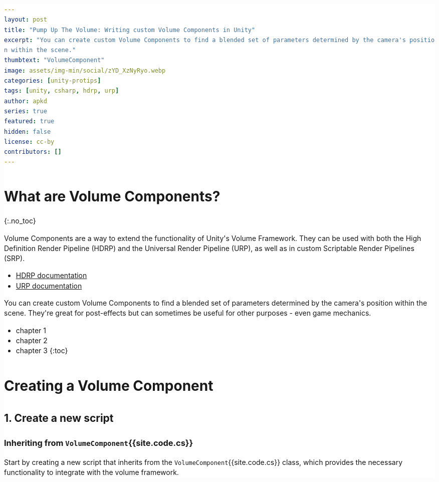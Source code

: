 ```yaml
---
layout: post
title: "Pump Up The Volume: Writing custom Volume Components in Unity"
excerpt: "You can create custom Volume Components to find a blended set of parameters determined by the camera's position within the scene."
thumbtext: "VolumeComponent"
image: assets/img-min/social/zYD_XzNyRyo.webp
categories: [unity-protips]
tags: [unity, csharp, hdrp, urp]
author: apkd
series: true
featured: true
hidden: false
license: cc-by
contributors: []
---
```


# What are Volume Components?
{:.no_toc}

Volume Components are a way to extend the functionality of Unity's Volume Framework. They can be used with both the High Definition Render Pipeline (HDRP) and the Universal Render Pipeline (URP), as well as in custom Scriptable Render Pipelines (SRP).

* [HDRP documentation](https://docs.unity3d.com/Packages/com.unity.render-pipelines.high-definition@16.0/manual/Volumes.html)
* [URP documentation](https://docs.unity3d.com/Packages/com.unity.render-pipelines.universal@16.0/manual/Volumes.html)

You can create custom Volume Components to find a blended set of parameters determined by the camera's position within the scene.
They're great for post-effects but can sometimes be useful for other purposes - even game mechanics.

* chapter 1
* chapter 2
* chapter 3
{:toc}

# Creating a Volume Component

## 1. Create a new script

### Inheriting from `VolumeComponent`{{site.code.cs}}

Start by creating a new script that inherits from the `VolumeComponent`{{site.code.cs}} class, which provides the necessary functionality to integrate with the volume framework.


[^0]: Don't laugh. Make your game for long enough and you'll need this hack eventually.
[^1]: Just make sure your camera's position is not determined in a time-scale dependent way! This could lead to some weird behaviour (eg. the camera will get stuck when the time scale is 0).